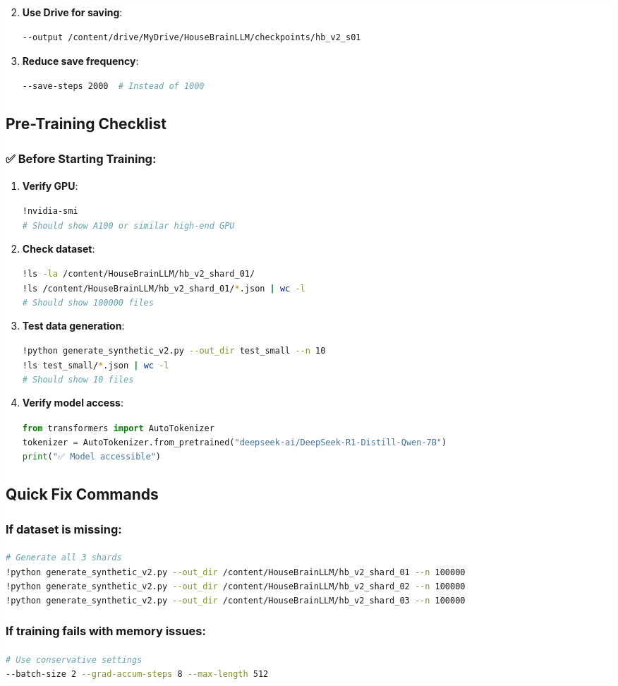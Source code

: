 2. **Use Drive for saving**:
   ```bash
   --output /content/drive/MyDrive/HouseBrainLLM/checkpoints/hb_v2_s01
   ```

3. **Reduce save frequency**:
   ```bash
   --save-steps 2000  # Instead of 1000
   ```

## Pre-Training Checklist

### ✅ Before Starting Training:

1. **Verify GPU**:
   ```bash
   !nvidia-smi
   # Should show A100 or similar high-end GPU
   ```

2. **Check dataset**:
   ```bash
   !ls -la /content/HouseBrainLLM/hb_v2_shard_01/
   !ls /content/HouseBrainLLM/hb_v2_shard_01/*.json | wc -l
   # Should show 100000 files
   ```

3. **Test data generation**:
   ```bash
   !python generate_synthetic_v2.py --out_dir test_small --n 10
   !ls test_small/*.json | wc -l
   # Should show 10 files
   ```

4. **Verify model access**:
   ```python
   from transformers import AutoTokenizer
   tokenizer = AutoTokenizer.from_pretrained("deepseek-ai/DeepSeek-R1-Distill-Qwen-7B")
   print("✅ Model accessible")
   ```

## Quick Fix Commands

### If dataset is missing:
```bash
# Generate all 3 shards
!python generate_synthetic_v2.py --out_dir /content/HouseBrainLLM/hb_v2_shard_01 --n 100000
!python generate_synthetic_v2.py --out_dir /content/HouseBrainLLM/hb_v2_shard_02 --n 100000
!python generate_synthetic_v2.py --out_dir /content/HouseBrainLLM/hb_v2_shard_03 --n 100000
```

### If training fails with memory issues:
```bash
# Use conservative settings
--batch-size 2 --grad-accum-steps 8 --max-length 512
```
